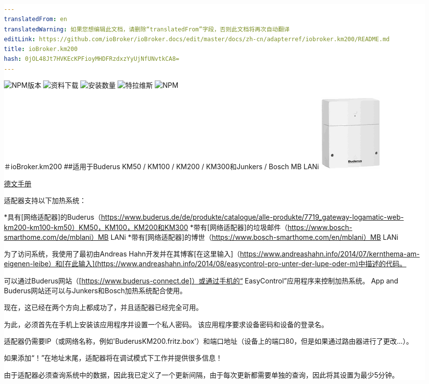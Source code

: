 ```yaml
---
translatedFrom: en
translatedWarning: 如果您想编辑此文档，请删除“translatedFrom”字段，否则此文档将再次自动翻译
editLink: https://github.com/ioBroker/ioBroker.docs/edit/master/docs/zh-cn/adapterref/iobroker.km200/README.md
title: ioBroker.km200
hash: 0jOL48Jt7HVKEcKPFioyMHDFRzdxzYyUjNfUNvtkCA8=
---
```

![NPM版本](http://img.shields.io/npm/v/iobroker.km200.svg)
![资料下载](https://img.shields.io/npm/dm/iobroker.km200.svg)
![安装数量](http://iobroker.live/badges/km200-installed.svg)
![特拉维斯](http://img.shields.io/travis/frankjoke/ioBroker.km200/master.svg)
![NPM](https://nodei.co/npm/iobroker.km200.png?downloads=true)

＃ioBroker.km200
##适用于Buderus KM50 / KM100 / KM200 / KM300和Junkers / Bosch MB LANi
![商标](../../../en/adapterref/iobroker.km200/admin/km200.png)

[德文手册](README_DE.md)

适配器支持以下加热系统：

*具有[网络适配器]的Buderus（https://www.buderus.de/de/produkte/catalogue/alle-produkte/7719_gateway-logamatic-web-km200-km100-km50）KM50，KM100，KM200和KM300
*带有[网络适配器]的垃圾邮件（https://www.bosch-smarthome.com/de/mblani）MB LANi
*带有[网络适配器]的博世（https://www.bosch-smarthome.com/en/mblani）MB LANi

为了访问系统，我使用了最初由Andreas Hahn开发并在其博客[在这里输入]（https://www.andreashahn.info/2014/07/kernthema-am-eigenen-leibe）和[在此输入](https://www.andreashahn.info/2014/08/easycontrol-pro-unter-der-lupe-oder-m)中描述的代码。

可以通过Buderus网站（[https://www.buderus-connect.de]）或通过手机的“ EasyControl”应用程序来控制加热系统。 App and Buderus网站还可以与Junkers和Bosch加热系统配合使用。

现在，这已经在两个方向上都成功了，并且适配器已经完全可用。

为此，必须首先在手机上安装该应用程序并设置一个私人密码。
该应用程序要求设备密码和设备的登录名。

适配器仍需要IP（或网络名称，例如'BuderusKM200.fritz.box'）和端口地址（设备上的端口80，但是如果通过路由器进行了更改...）。

如果添加“！”在地址末尾，适配器将在调试模式下工作并提供很多信息！

由于适配器必须查询系统中的数据，因此我已定义了一个更新间隔，由于每次更新都需要单独的查询，因此将其设置为最少5分钟。
